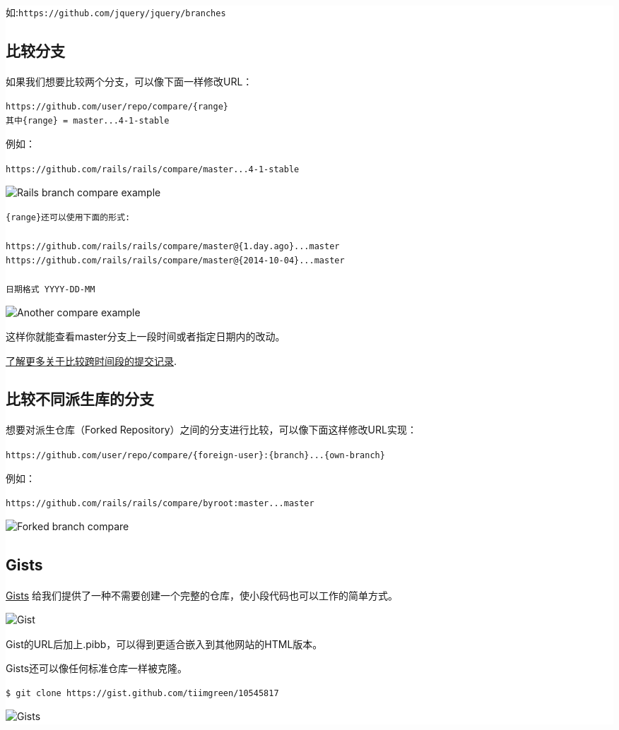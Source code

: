 如:`https://github.com/jquery/jquery/branches`


## 比较分支
如果我们想要比较两个分支，可以像下面一样修改URL：
```
https://github.com/user/repo/compare/{range}
其中{range} = master...4-1-stable
```
例如：
```
https://github.com/rails/rails/compare/master...4-1-stable
```
![Rails branch compare example](http://i.imgur.com/0Z52X5Y.png)

```
{range}还可以使用下面的形式:

https://github.com/rails/rails/compare/master@{1.day.ago}...master
https://github.com/rails/rails/compare/master@{2014-10-04}...master

日期格式 YYYY-DD-MM
```
![Another compare example](http://i.imgur.com/5dtzESz.png)

这样你就能查看master分支上一段时间或者指定日期内的改动。

[了解更多关于比较跨时间段的提交记录](https://help.github.com/articles/comparing-commits-across-time).


## 比较不同派生库的分支
想要对派生仓库（Forked Repository）之间的分支进行比较，可以像下面这样修改URL实现：
```
https://github.com/user/repo/compare/{foreign-user}:{branch}...{own-branch}
```
例如：
```
https://github.com/rails/rails/compare/byroot:master...master
```
![Forked branch compare](http://i.imgur.com/Q1W6qcB.png)


## Gists
[Gists](https://gist.github.com/) 给我们提供了一种不需要创建一个完整的仓库，使小段代码也可以工作的简单方式。

![Gist](http://i.imgur.com/VkKI1LC.png?1)

Gist的URL后加上.pibb，可以得到更适合嵌入到其他网站的HTML版本。

Gists还可以像任何标准仓库一样被克隆。
```
$ git clone https://gist.github.com/tiimgreen/10545817
```
![Gists](http://i.imgur.com/dULZXXo.png)
